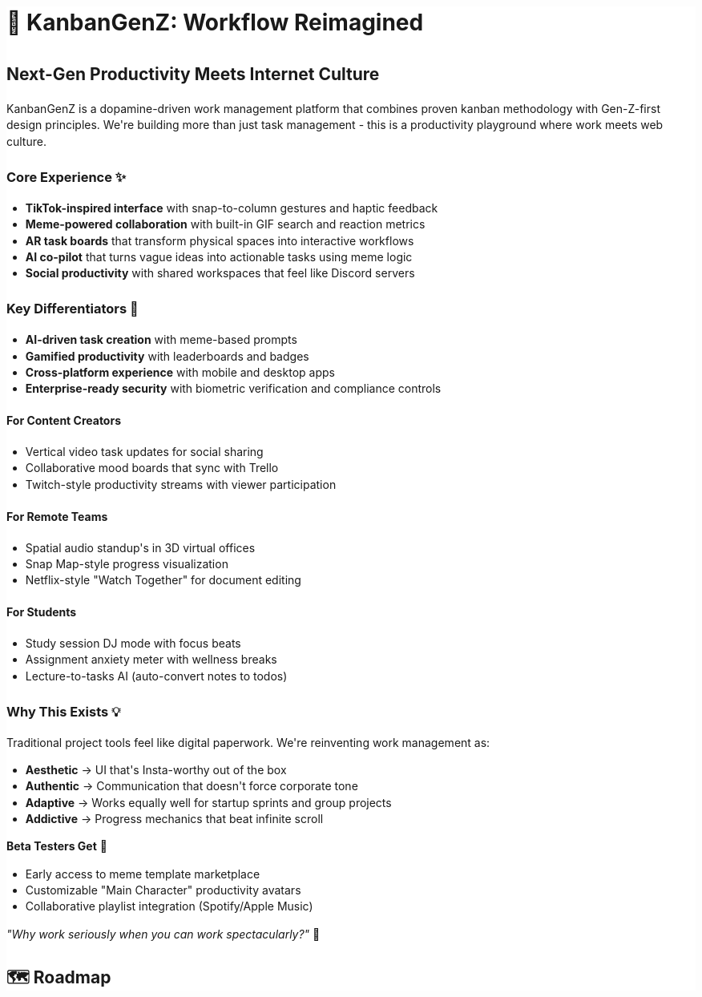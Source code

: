 # 🚀 KanbanGenZ: Workflow Reimagined

## Next-Gen Productivity Meets Internet Culture

KanbanGenZ is a dopamine-driven work management platform that combines proven kanban methodology with Gen-Z-first design principles. We're building more than just task management - this is a productivity playground where work meets web culture.

### Core Experience ✨
- **TikTok-inspired interface** with snap-to-column gestures and haptic feedback
- **Meme-powered collaboration** with built-in GIF search and reaction metrics
- **AR task boards** that transform physical spaces into interactive workflows
- **AI co-pilot** that turns vague ideas into actionable tasks using meme logic
- **Social productivity** with shared workspaces that feel like Discord servers

### Key Differentiators 🍿
- **AI-driven task creation** with meme-based prompts
- **Gamified productivity** with leaderboards and badges
- **Cross-platform experience** with mobile and desktop apps
- **Enterprise-ready security** with biometric verification and compliance controls

#### For Content Creators
- Vertical video task updates for social sharing
- Collaborative mood boards that sync with Trello
- Twitch-style productivity streams with viewer participation
#### For Remote Teams
- Spatial audio standup's in 3D virtual offices
- Snap Map-style progress visualization
- Netflix-style "Watch Together" for document editing
#### For Students
- Study session DJ mode with focus beats
- Assignment anxiety meter with wellness breaks
- Lecture-to-tasks AI (auto-convert notes to todos)

### Why This Exists 💡
Traditional project tools feel like digital paperwork. We're reinventing work management as:
- **Aesthetic** → UI that's Insta-worthy out of the box  
- **Authentic** → Communication that doesn't force corporate tone  
- **Adaptive** → Works equally well for startup sprints and group projects  
- **Addictive** → Progress mechanics that beat infinite scroll  

**Beta Testers Get** 🌟  
- Early access to meme template marketplace  
- Customizable "Main Character" productivity avatars  
- Collaborative playlist integration (Spotify/Apple Music)  

*"Why work seriously when you can work spectacularly?"* 💫

## 🗺️ Roadmap

